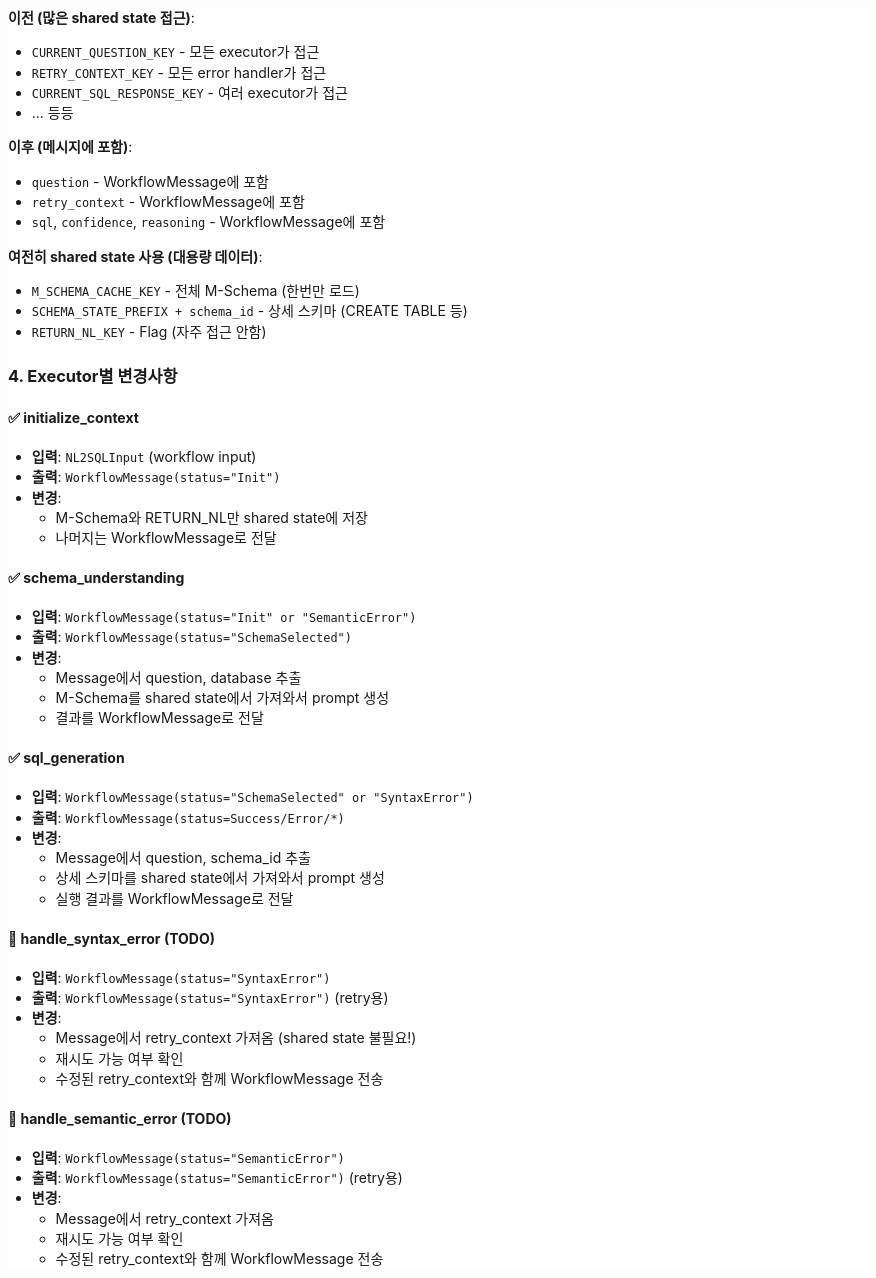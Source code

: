 **이전 (많은 shared state 접근)**:
- `CURRENT_QUESTION_KEY` - 모든 executor가 접근
- `RETRY_CONTEXT_KEY` - 모든 error handler가 접근
- `CURRENT_SQL_RESPONSE_KEY` - 여러 executor가 접근
- ... 등등

**이후 (메시지에 포함)**:
- `question` - WorkflowMessage에 포함
- `retry_context` - WorkflowMessage에 포함
- `sql`, `confidence`, `reasoning` - WorkflowMessage에 포함

**여전히 shared state 사용 (대용량 데이터)**:
- `M_SCHEMA_CACHE_KEY` - 전체 M-Schema (한번만 로드)
- `SCHEMA_STATE_PREFIX + schema_id` - 상세 스키마 (CREATE TABLE 등)
- `RETURN_NL_KEY` - Flag (자주 접근 안함)

### 4. Executor별 변경사항

#### ✅ initialize_context
- **입력**: `NL2SQLInput` (workflow input)
- **출력**: `WorkflowMessage(status="Init")`
- **변경**: 
  - M-Schema와 RETURN_NL만 shared state에 저장
  - 나머지는 WorkflowMessage로 전달

#### ✅ schema_understanding
- **입력**: `WorkflowMessage(status="Init" or "SemanticError")`
- **출력**: `WorkflowMessage(status="SchemaSelected")`
- **변경**: 
  - Message에서 question, database 추출
  - M-Schema를 shared state에서 가져와서 prompt 생성
  - 결과를 WorkflowMessage로 전달

#### ✅ sql_generation
- **입력**: `WorkflowMessage(status="SchemaSelected" or "SyntaxError")`
- **출력**: `WorkflowMessage(status=Success/Error/*)`
- **변경**: 
  - Message에서 question, schema_id 추출
  - 상세 스키마를 shared state에서 가져와서 prompt 생성
  - 실행 결과를 WorkflowMessage로 전달

#### 🔄 handle_syntax_error (TODO)
- **입력**: `WorkflowMessage(status="SyntaxError")`
- **출력**: `WorkflowMessage(status="SyntaxError")` (retry용)
- **변경**:
  - Message에서 retry_context 가져옴 (shared state 불필요!)
  - 재시도 가능 여부 확인
  - 수정된 retry_context와 함께 WorkflowMessage 전송

#### 🔄 handle_semantic_error (TODO)
- **입력**: `WorkflowMessage(status="SemanticError")`
- **출력**: `WorkflowMessage(status="SemanticError")` (retry용)
- **변경**:
  - Message에서 retry_context 가져옴
  - 재시도 가능 여부 확인
  - 수정된 retry_context와 함께 WorkflowMessage 전송
